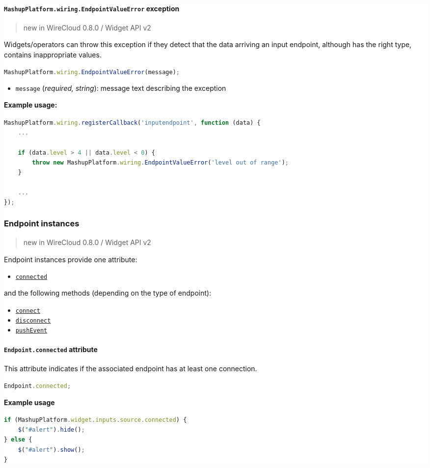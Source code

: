#### `MashupPlatform.wiring.EndpointValueError` exception

> new in WireCloud 0.8.0 / Widget API v2

Widgets/operators can throw this exception if they detect that the data arriving an input endpoint, although has the
right type, contains inappropriate values.

```javascript
MashupPlatform.wiring.EndpointValueError(message);
```

-   `message` (_required, string_): message text describing the exception

**Example usage:**

```javascript
MashupPlatform.wiring.registerCallback('inputendpoint', function (data) {
    ...

    if (data.level > 4 || data.level < 0) {
        throw new MashupPlatform.wiring.EndpointValueError('level out of range');
    }

    ...
});
```

### Endpoint instances

> new in WireCloud 0.8.0 / Widget API v2

Endpoint instances provide one attribute:

-   [`connected`](#endpointconnected-attribute)

and the following methods (depending on the type of endpoint):

-   [`connect`](#endpointconnect-method)
-   [`disconnect`](#endpointdisconnect-method)
-   [`pushEvent`](#endpointpushevent-method)

#### `Endpoint.connected` attribute

This attribute indicates if the associated endpoint has at least one connection.

```javascript
Endpoint.connected;
```

**Example usage**

```javascript
if (MashupPlatform.widget.inputs.source.connected) {
    $("#alert").hide();
} else {
    $("#alert").show();
}
```
